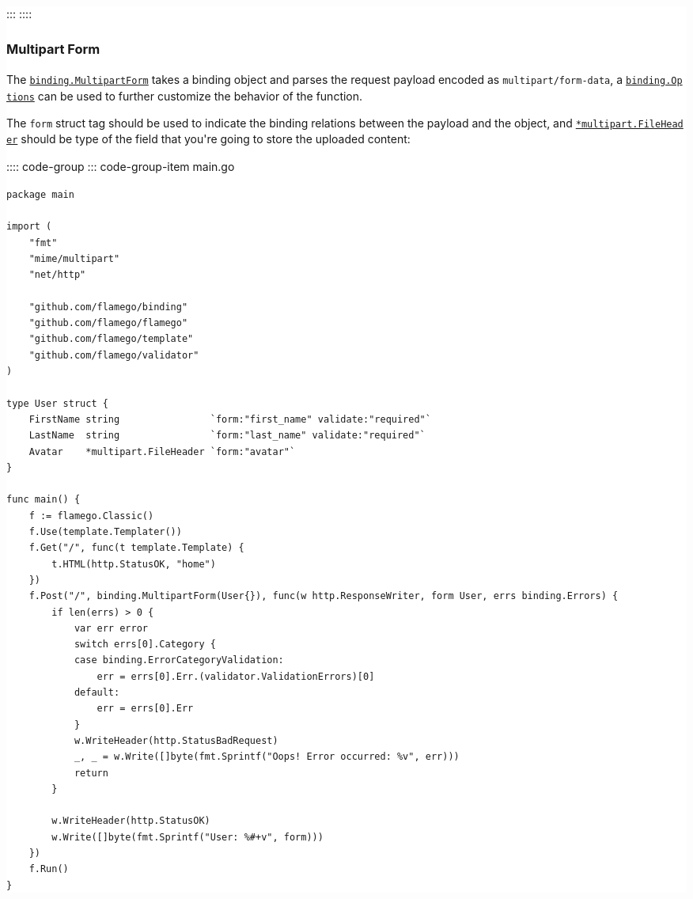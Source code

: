 ```html:no-line-numbers
```
:::
::::

### Multipart Form

The [`binding.MultipartForm`](https://pkg.go.dev/github.com/flamego/binding#MultipartForm) takes a binding object and parses the request payload encoded as `multipart/form-data`, a [`binding.Options`](https://pkg.go.dev/github.com/flamego/binding#Options) can be used to further customize the behavior of the function.

The `form` struct tag should be used to indicate the binding relations between the payload and the object, and [`*multipart.FileHeader`](https://pkg.go.dev/mime/multipart#FileHeader) should be type of the field that you're going to store the uploaded content:

:::: code-group
::: code-group-item main.go
```go:no-line-numbers
package main

import (
	"fmt"
	"mime/multipart"
	"net/http"

	"github.com/flamego/binding"
	"github.com/flamego/flamego"
	"github.com/flamego/template"
	"github.com/flamego/validator"
)

type User struct {
	FirstName string                `form:"first_name" validate:"required"`
	LastName  string                `form:"last_name" validate:"required"`
	Avatar    *multipart.FileHeader `form:"avatar"`
}

func main() {
	f := flamego.Classic()
	f.Use(template.Templater())
	f.Get("/", func(t template.Template) {
		t.HTML(http.StatusOK, "home")
	})
	f.Post("/", binding.MultipartForm(User{}), func(w http.ResponseWriter, form User, errs binding.Errors) {
		if len(errs) > 0 {
			var err error
			switch errs[0].Category {
			case binding.ErrorCategoryValidation:
				err = errs[0].Err.(validator.ValidationErrors)[0]
			default:
				err = errs[0].Err
			}
			w.WriteHeader(http.StatusBadRequest)
			_, _ = w.Write([]byte(fmt.Sprintf("Oops! Error occurred: %v", err)))
			return
		}

		w.WriteHeader(http.StatusOK)
		w.Write([]byte(fmt.Sprintf("User: %#+v", form)))
	})
	f.Run()
}
```